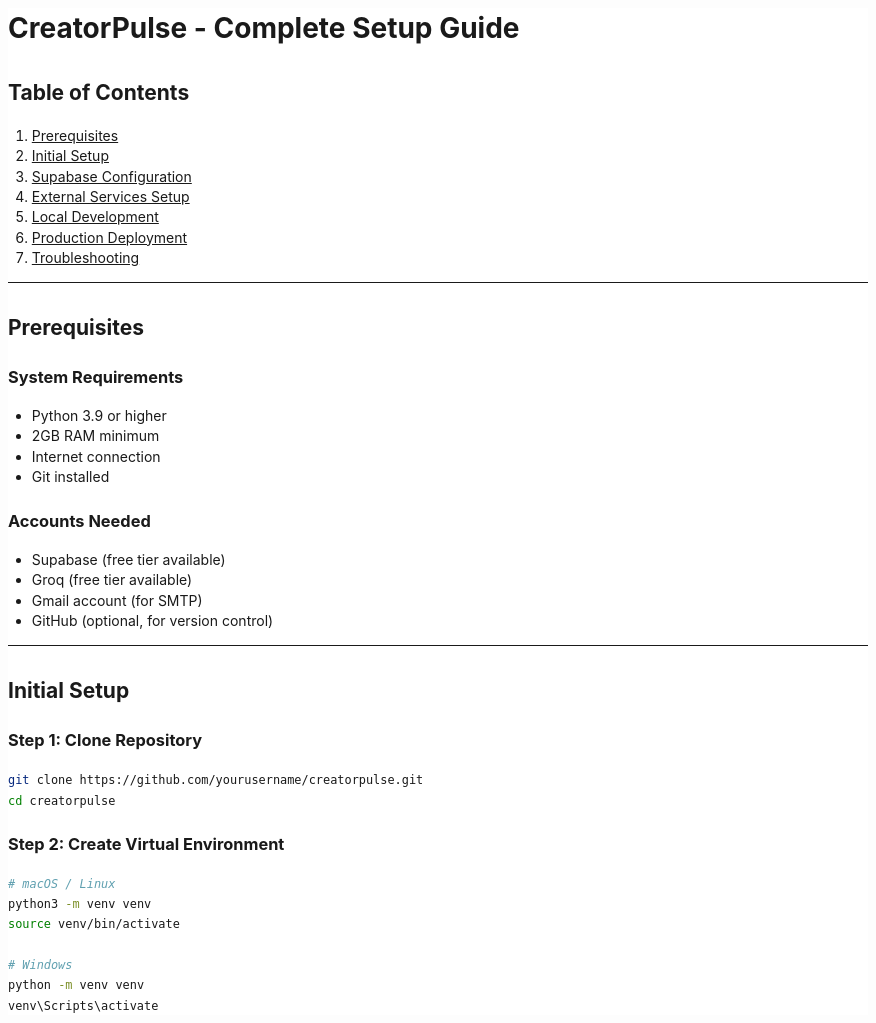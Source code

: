 # CreatorPulse - Complete Setup Guide

## Table of Contents
1. [Prerequisites](#prerequisites)
2. [Initial Setup](#initial-setup)
3. [Supabase Configuration](#supabase-configuration)
4. [External Services Setup](#external-services-setup)
5. [Local Development](#local-development)
6. [Production Deployment](#production-deployment)
7. [Troubleshooting](#troubleshooting)

---

## Prerequisites

### System Requirements
- Python 3.9 or higher
- 2GB RAM minimum
- Internet connection
- Git installed

### Accounts Needed
- Supabase (free tier available)
- Groq (free tier available)
- Gmail account (for SMTP)
- GitHub (optional, for version control)

---

## Initial Setup

### Step 1: Clone Repository

```bash
git clone https://github.com/yourusername/creatorpulse.git
cd creatorpulse
```

### Step 2: Create Virtual Environment

```bash
# macOS / Linux
python3 -m venv venv
source venv/bin/activate

# Windows
python -m venv venv
venv\Scripts\activate
```
